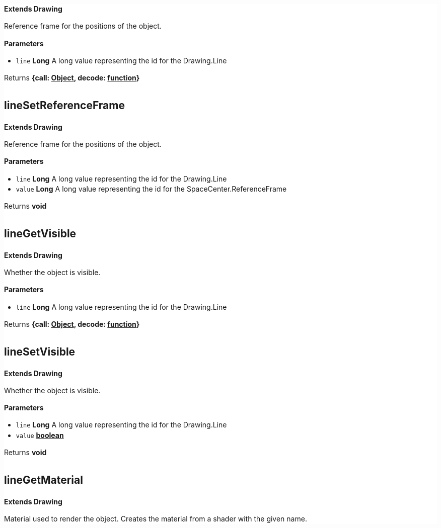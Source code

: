 **Extends Drawing**

Reference frame for the positions of the object.

**Parameters**

-   `line` **Long** A long value representing the id for the Drawing.Line

Returns **{call: [Object](https://developer.mozilla.org/docs/Web/JavaScript/Reference/Global_Objects/Object), decode: [function](https://developer.mozilla.org/docs/Web/JavaScript/Reference/Statements/function)}** 

## lineSetReferenceFrame

**Extends Drawing**

Reference frame for the positions of the object.

**Parameters**

-   `line` **Long** A long value representing the id for the Drawing.Line
-   `value` **Long** A long value representing the id for the SpaceCenter.ReferenceFrame

Returns **void** 

## lineGetVisible

**Extends Drawing**

Whether the object is visible.

**Parameters**

-   `line` **Long** A long value representing the id for the Drawing.Line

Returns **{call: [Object](https://developer.mozilla.org/docs/Web/JavaScript/Reference/Global_Objects/Object), decode: [function](https://developer.mozilla.org/docs/Web/JavaScript/Reference/Statements/function)}** 

## lineSetVisible

**Extends Drawing**

Whether the object is visible.

**Parameters**

-   `line` **Long** A long value representing the id for the Drawing.Line
-   `value` **[boolean](https://developer.mozilla.org/docs/Web/JavaScript/Reference/Global_Objects/Boolean)** 

Returns **void** 

## lineGetMaterial

**Extends Drawing**

Material used to render the object.
Creates the material from a shader with the given name.
